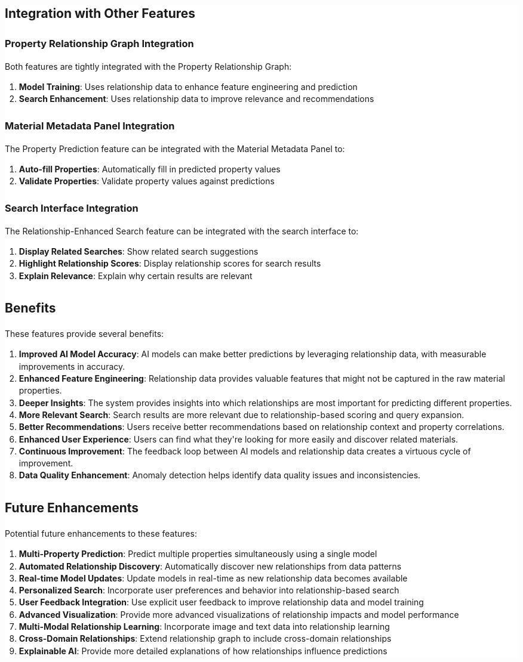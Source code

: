 ## Integration with Other Features

### Property Relationship Graph Integration

Both features are tightly integrated with the Property Relationship Graph:

1. **Model Training**: Uses relationship data to enhance feature engineering and prediction
2. **Search Enhancement**: Uses relationship data to improve relevance and recommendations

### Material Metadata Panel Integration

The Property Prediction feature can be integrated with the Material Metadata Panel to:

1. **Auto-fill Properties**: Automatically fill in predicted property values
2. **Validate Properties**: Validate property values against predictions

### Search Interface Integration

The Relationship-Enhanced Search feature can be integrated with the search interface to:

1. **Display Related Searches**: Show related search suggestions
2. **Highlight Relationship Scores**: Display relationship scores for search results
3. **Explain Relevance**: Explain why certain results are relevant

## Benefits

These features provide several benefits:

1. **Improved AI Model Accuracy**: AI models can make better predictions by leveraging relationship data, with measurable improvements in accuracy.
2. **Enhanced Feature Engineering**: Relationship data provides valuable features that might not be captured in the raw material properties.
3. **Deeper Insights**: The system provides insights into which relationships are most important for predicting different properties.
4. **More Relevant Search**: Search results are more relevant due to relationship-based scoring and query expansion.
5. **Better Recommendations**: Users receive better recommendations based on relationship context and property correlations.
6. **Enhanced User Experience**: Users can find what they're looking for more easily and discover related materials.
7. **Continuous Improvement**: The feedback loop between AI models and relationship data creates a virtuous cycle of improvement.
8. **Data Quality Enhancement**: Anomaly detection helps identify data quality issues and inconsistencies.

## Future Enhancements

Potential future enhancements to these features:

1. **Multi-Property Prediction**: Predict multiple properties simultaneously using a single model
2. **Automated Relationship Discovery**: Automatically discover new relationships from data patterns
3. **Real-time Model Updates**: Update models in real-time as new relationship data becomes available
4. **Personalized Search**: Incorporate user preferences and behavior into relationship-based search
5. **User Feedback Integration**: Use explicit user feedback to improve relationship data and model training
6. **Advanced Visualization**: Provide more advanced visualizations of relationship impacts and model performance
7. **Multi-Modal Relationship Learning**: Incorporate image and text data into relationship learning
8. **Cross-Domain Relationships**: Extend relationship graph to include cross-domain relationships
9. **Explainable AI**: Provide more detailed explanations of how relationships influence predictions